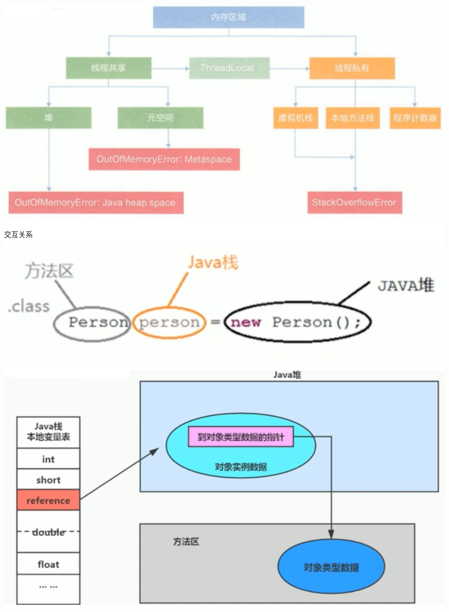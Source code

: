 <img src="./assets/1710924680643_epj2iYFs9u.png" />

交互关系

<img src="./assets/image-20240320165226299_GmLSEWe5JL.png" alt="image-20240320165226299" />

<img src="./assets/image-20240320165317055_ml8lTFG0zs.png" alt="image-20240320165317055" />
